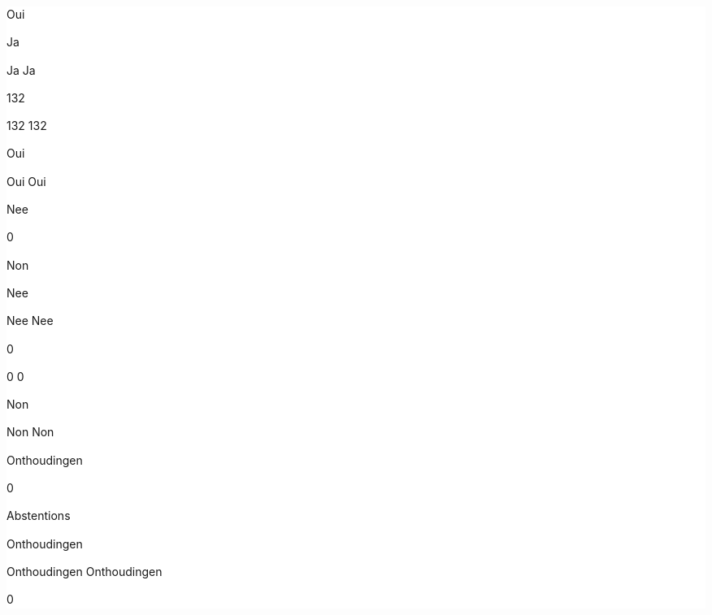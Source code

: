 
Oui



Ja

Ja
Ja


132

132
132


Oui

Oui
Oui



Nee


0


Non



Nee

Nee
Nee


0

0
0


Non

Non
Non



Onthoudingen


0


Abstentions



Onthoudingen

Onthoudingen
Onthoudingen


0
